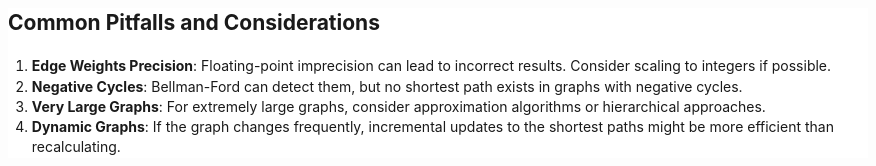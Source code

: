 ## Common Pitfalls and Considerations

1. **Edge Weights Precision**: Floating-point imprecision can lead to incorrect results. Consider scaling to integers if possible.
2. **Negative Cycles**: Bellman-Ford can detect them, but no shortest path exists in graphs with negative cycles.
3. **Very Large Graphs**: For extremely large graphs, consider approximation algorithms or hierarchical approaches.
4. **Dynamic Graphs**: If the graph changes frequently, incremental updates to the shortest paths might be more efficient than recalculating. 